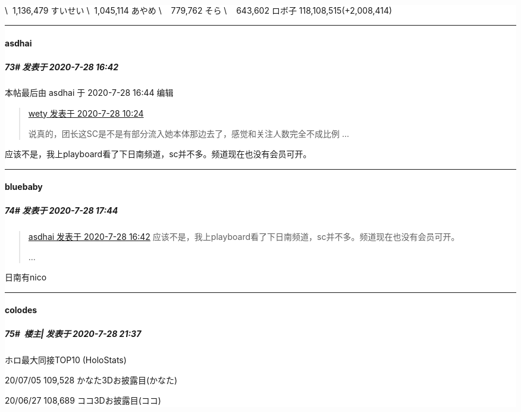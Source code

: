 \  1,136,479 すいせい
\  1,045,114 あやめ
\    779,762 そら
\    643,602 ロボ子
118,108,515(+2,008,414)







-----

####  asdhai  
##### 73#       发表于 2020-7-28 16:42



 本帖最后由 asdhai 于 2020-7-28 16:44 编辑 
<blockquote><a href="httphttps://bbs.saraba1st.com/2b/forum.php?mod=redirect&amp;goto=findpost&amp;pid=48236440&amp;ptid=1946068" target="_blank">wety 发表于 2020-7-28 10:24</a>

说真的，团长这SC是不是有部分流入她本体那边去了，感觉和关注人数完全不成比例 ...</blockquote>
应该不是，我上playboard看了下日南频道，sc并不多。频道现在也没有会员可开。







-----

####  bluebaby  
##### 74#       发表于 2020-7-28 17:44



<blockquote><a href="httphttps://bbs.saraba1st.com/2b/forum.php?mod=redirect&amp;goto=findpost&amp;pid=48240350&amp;ptid=1946068" target="_blank">asdhai 发表于 2020-7-28 16:42</a>
应该不是，我上playboard看了下日南频道，sc并不多。频道现在也没有会员可开。

 ...</blockquote>
日南有nico







-----

####  colodes  
##### 75#         楼主| 发表于 2020-7-28 21:37




ホロ最大同接TOP10 (HoloStats)

20/07/05 109,528 かなた3Dお披露目(かなた)

20/06/27 108,689 ココ3Dお披露目(ココ)
